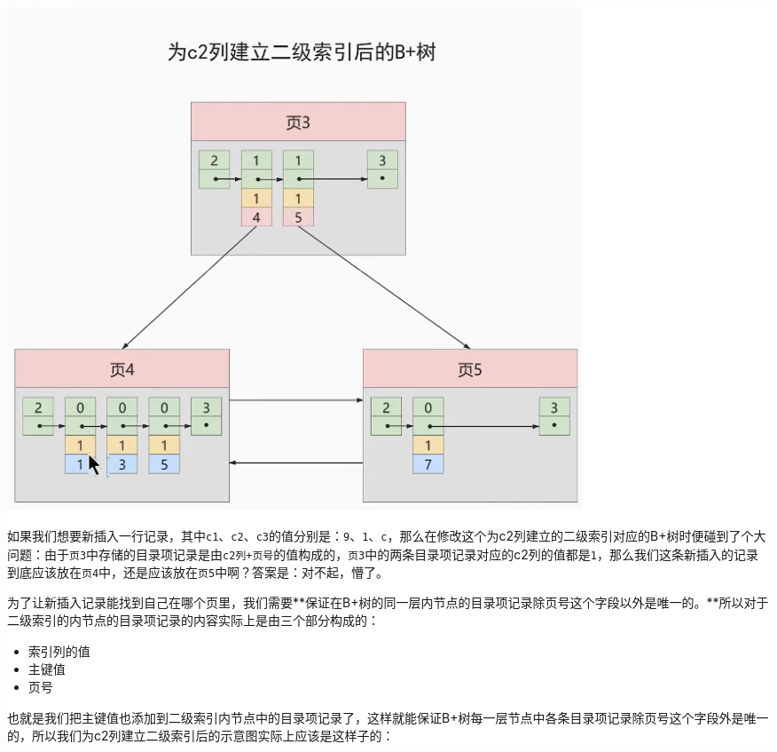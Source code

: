 ![image-20220330111029120](images/202203301110222.png)

如果我们想要新插入一行记录，其中`c1`、`c2`、`c3`的值分别是：`9`、`1`、`c`，那么在修改这个为c2列建立的二级索引对应的B+树时便碰到了个大问题：由于`页3`中存储的目录项记录是由`c2列+页号`的值构成的，`页3`中的两条目录项记录对应的c2列的值都是`1`，那么我们这条新插入的记录到底应该放在`页4`中，还是应该放在`页5`中啊？答案是：对不起，懵了。

为了让新插入记录能找到自己在哪个页里，我们需要**保证在B+树的同一层内节点的目录项记录除页号这个字段以外是唯一的。**所以对于二级索引的内节点的目录项记录的内容实际上是由三个部分构成的：

- 索引列的值
- 主键值
- 页号

也就是我们把主键值也添加到二级索引内节点中的目录项记录了，这样就能保证B+树每一层节点中各条目录项记录除页号这个字段外是唯一的，所以我们为c2列建立二级索引后的示意图实际上应该是这样子的：
